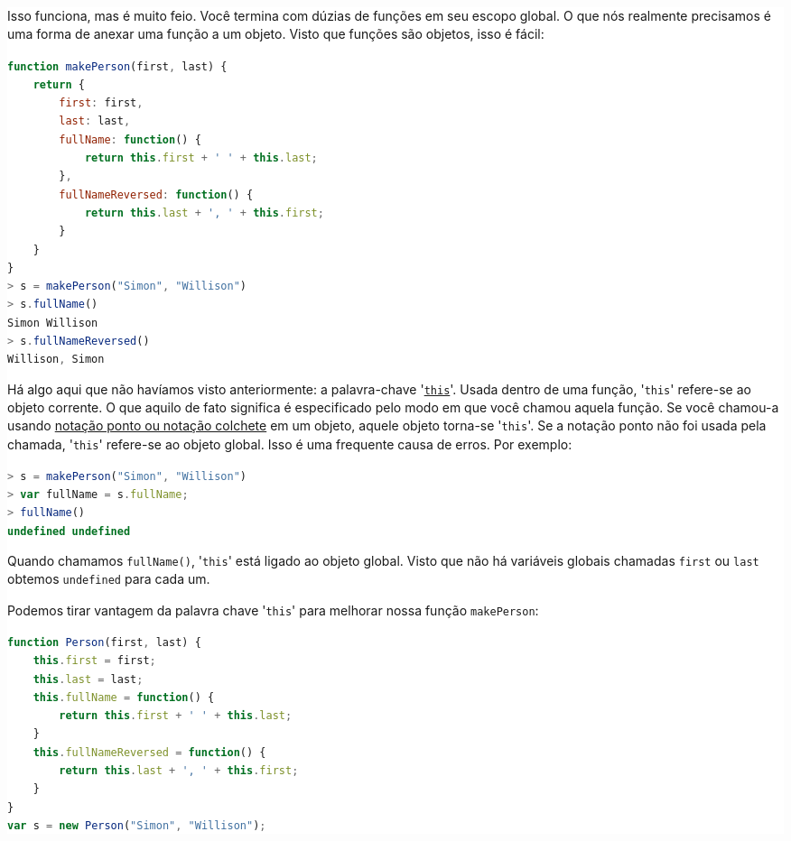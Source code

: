 Isso funciona, mas é muito feio. Você termina com dúzias de funções em seu escopo global. O que nós realmente precisamos é uma forma de anexar uma função a um objeto. Visto que funções são objetos, isso é fácil:

```js
function makePerson(first, last) {
    return {
        first: first,
        last: last,
        fullName: function() {
            return this.first + ' ' + this.last;
        },
        fullNameReversed: function() {
            return this.last + ', ' + this.first;
        }
    }
}
> s = makePerson("Simon", "Willison")
> s.fullName()
Simon Willison
> s.fullNameReversed()
Willison, Simon
```

Há algo aqui que não havíamos visto anteriormente: a palavra-chave '[`this`](/en/JavaScript/Reference/Operators/this)'. Usada dentro de uma função, '`this`' refere-se ao objeto corrente. O que aquilo de fato significa é especificado pelo modo em que você chamou aquela função. Se você chamou-a usando [notação ponto ou notação colchete](/en/JavaScript/Reference/Operators/Member_Operators) em um objeto, aquele objeto torna-se '`this`'. Se a notação ponto não foi usada pela chamada, '`this`' refere-se ao objeto global. Isso é uma frequente causa de erros. Por exemplo:

```js
> s = makePerson("Simon", "Willison")
> var fullName = s.fullName;
> fullName()
undefined undefined
```

Quando chamamos `fullName()`, '`this`' está ligado ao objeto global. Visto que não há variáveis globais chamadas `first` ou `last` obtemos `undefined` para cada um.

Podemos tirar vantagem da palavra chave '`this`' para melhorar nossa função `makePerson`:

```js
function Person(first, last) {
    this.first = first;
    this.last = last;
    this.fullName = function() {
        return this.first + ' ' + this.last;
    }
    this.fullNameReversed = function() {
        return this.last + ', ' + this.first;
    }
}
var s = new Person("Simon", "Willison");
```
